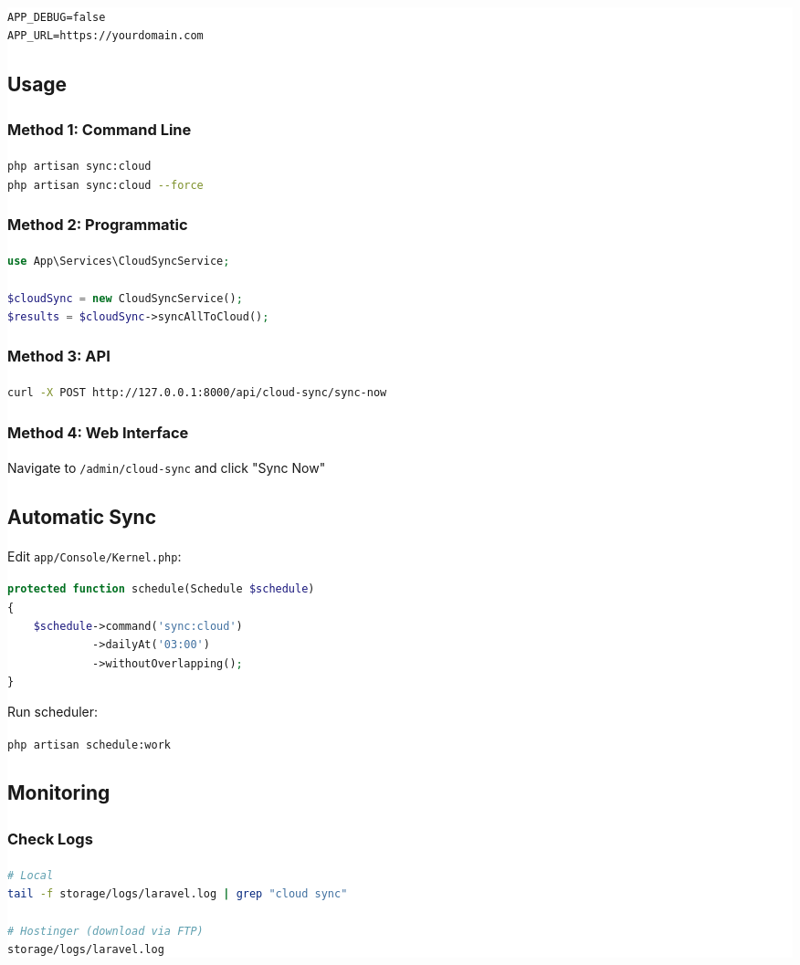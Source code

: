 ```env
APP_DEBUG=false
APP_URL=https://yourdomain.com
```

## Usage

### Method 1: Command Line
```bash
php artisan sync:cloud
php artisan sync:cloud --force
```

### Method 2: Programmatic
```php
use App\Services\CloudSyncService;

$cloudSync = new CloudSyncService();
$results = $cloudSync->syncAllToCloud();
```

### Method 3: API
```bash
curl -X POST http://127.0.0.1:8000/api/cloud-sync/sync-now
```

### Method 4: Web Interface
Navigate to `/admin/cloud-sync` and click "Sync Now"

## Automatic Sync

Edit `app/Console/Kernel.php`:

```php
protected function schedule(Schedule $schedule)
{
    $schedule->command('sync:cloud')
             ->dailyAt('03:00')
             ->withoutOverlapping();
}
```

Run scheduler:
```bash
php artisan schedule:work
```

## Monitoring

### Check Logs
```bash
# Local
tail -f storage/logs/laravel.log | grep "cloud sync"

# Hostinger (download via FTP)
storage/logs/laravel.log
```
